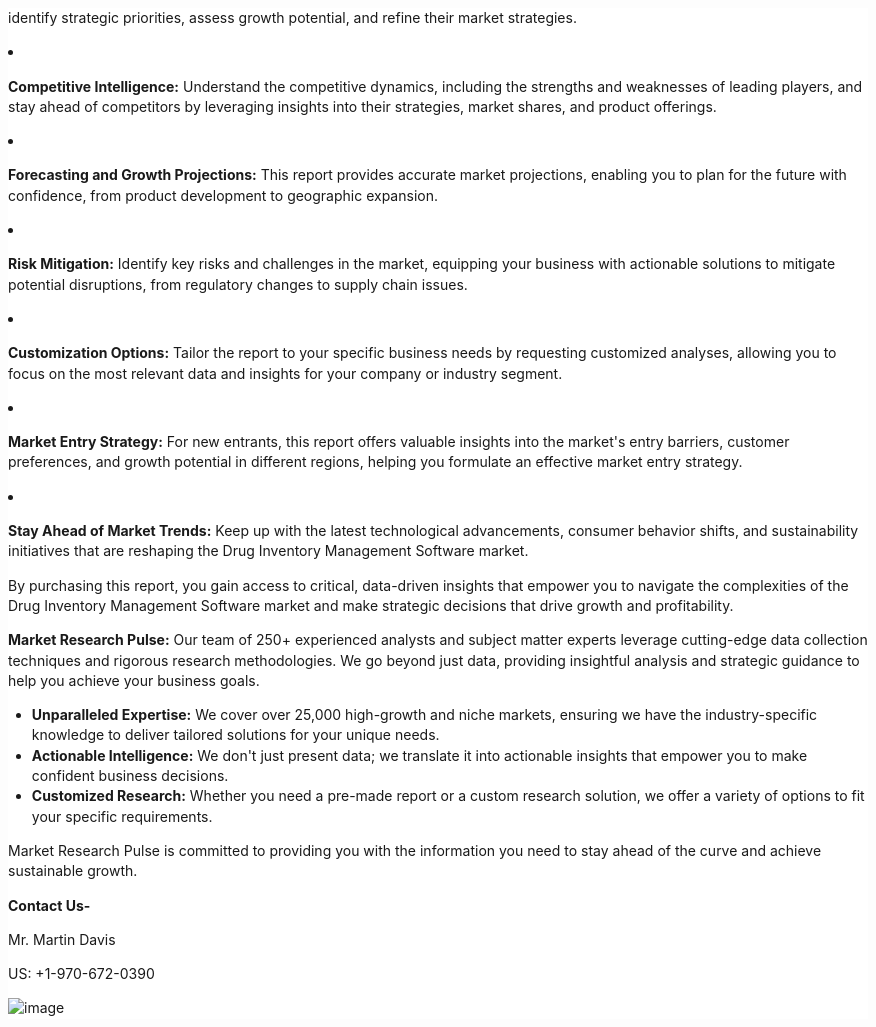 identify strategic priorities, assess growth potential, and refine their market strategies.</p></li><li><p><strong>Competitive Intelligence:</strong> Understand the competitive dynamics, including the strengths and weaknesses of leading players, and stay ahead of competitors by leveraging insights into their strategies, market shares, and product offerings.</p></li><li><p><strong>Forecasting and Growth Projections:</strong> This report provides accurate market projections, enabling you to plan for the future with confidence, from product development to geographic expansion.</p></li><li><p><strong>Risk Mitigation:</strong> Identify key risks and challenges in the market, equipping your business with actionable solutions to mitigate potential disruptions, from regulatory changes to supply chain issues.</p></li><li><p><strong>Customization Options:</strong> Tailor the report to your specific business needs by requesting customized analyses, allowing you to focus on the most relevant data and insights for your company or industry segment.</p></li><li><p><strong>Market Entry Strategy:</strong> For new entrants, this report offers valuable insights into the market's entry barriers, customer preferences, and growth potential in different regions, helping you formulate an effective market entry strategy.</p></li><li><p><strong>Stay Ahead of Market Trends:</strong> Keep up with the latest technological advancements, consumer behavior shifts, and sustainability initiatives that are reshaping the Drug Inventory Management Software market.</p></li></ol><p>By purchasing this report, you gain access to critical, data-driven insights that empower you to navigate the complexities of the Drug Inventory Management Software market and make strategic decisions that drive growth and profitability.</p><p><strong>Market Research Pulse:</strong>&nbsp;Our team of 250+ experienced analysts and subject matter experts leverage cutting-edge data collection techniques and rigorous research methodologies. We go beyond just data, providing insightful analysis and strategic guidance to help you achieve your business goals.</p><ul><li><strong>Unparalleled Expertise:</strong>&nbsp;We cover over 25,000 high-growth and niche markets, ensuring we have the industry-specific knowledge to deliver tailored solutions for your unique needs.</li><li><strong>Actionable Intelligence:</strong>&nbsp;We don't just present data; we translate it into actionable insights that empower you to make confident business decisions.</li><li><strong>Customized Research:</strong>&nbsp;Whether you need a pre-made report or a custom research solution, we offer a variety of options to fit your specific requirements.</li></ul><p>Market Research Pulse is committed to providing you with the information you need to stay ahead of the curve and achieve sustainable growth.</p><p><strong>Contact Us-</strong></p><p>Mr. Martin Davis</p><p>US: +1-970-672-0390</p>
![image](https://github.com/user-attachments/assets/4590e64f-0b24-45df-8cbc-d53bd08ab9c4)
